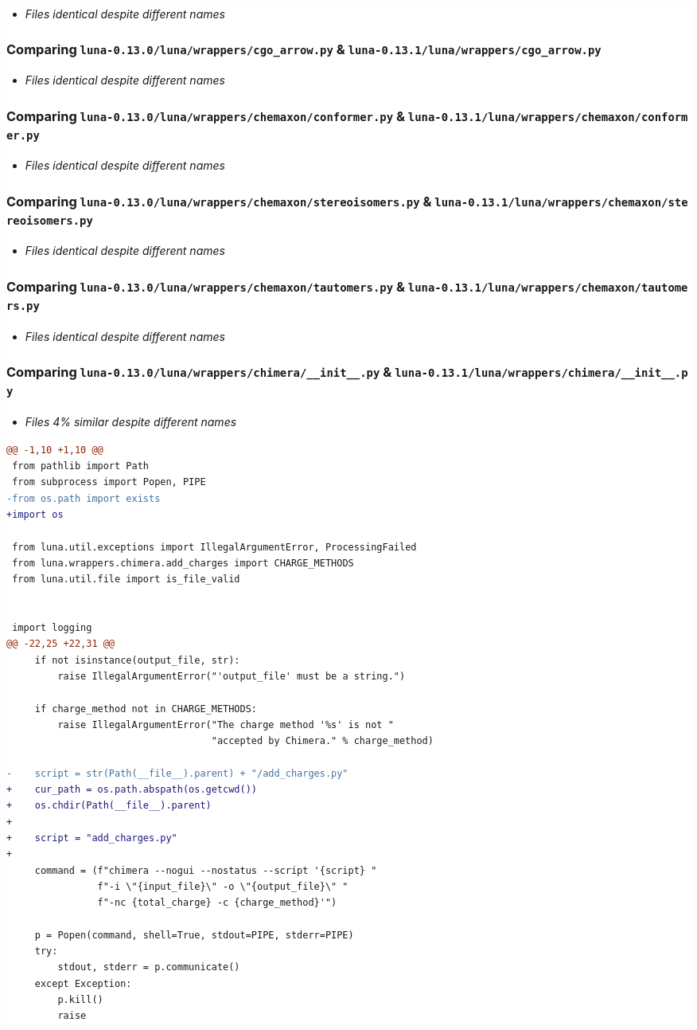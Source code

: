  * *Files identical despite different names*

### Comparing `luna-0.13.0/luna/wrappers/cgo_arrow.py` & `luna-0.13.1/luna/wrappers/cgo_arrow.py`

 * *Files identical despite different names*

### Comparing `luna-0.13.0/luna/wrappers/chemaxon/conformer.py` & `luna-0.13.1/luna/wrappers/chemaxon/conformer.py`

 * *Files identical despite different names*

### Comparing `luna-0.13.0/luna/wrappers/chemaxon/stereoisomers.py` & `luna-0.13.1/luna/wrappers/chemaxon/stereoisomers.py`

 * *Files identical despite different names*

### Comparing `luna-0.13.0/luna/wrappers/chemaxon/tautomers.py` & `luna-0.13.1/luna/wrappers/chemaxon/tautomers.py`

 * *Files identical despite different names*

### Comparing `luna-0.13.0/luna/wrappers/chimera/__init__.py` & `luna-0.13.1/luna/wrappers/chimera/__init__.py`

 * *Files 4% similar despite different names*

```diff
@@ -1,10 +1,10 @@
 from pathlib import Path
 from subprocess import Popen, PIPE
-from os.path import exists
+import os
 
 from luna.util.exceptions import IllegalArgumentError, ProcessingFailed
 from luna.wrappers.chimera.add_charges import CHARGE_METHODS
 from luna.util.file import is_file_valid
 
 
 import logging
@@ -22,25 +22,31 @@
     if not isinstance(output_file, str):
         raise IllegalArgumentError("'output_file' must be a string.")
 
     if charge_method not in CHARGE_METHODS:
         raise IllegalArgumentError("The charge method '%s' is not "
                                    "accepted by Chimera." % charge_method)
 
-    script = str(Path(__file__).parent) + "/add_charges.py"
+    cur_path = os.path.abspath(os.getcwd())
+    os.chdir(Path(__file__).parent)
+
+    script = "add_charges.py"
+
     command = (f"chimera --nogui --nostatus --script '{script} "
                f"-i \"{input_file}\" -o \"{output_file}\" "
                f"-nc {total_charge} -c {charge_method}'")
 
     p = Popen(command, shell=True, stdout=PIPE, stderr=PIPE)
     try:
         stdout, stderr = p.communicate()
     except Exception:
         p.kill()
         raise
```